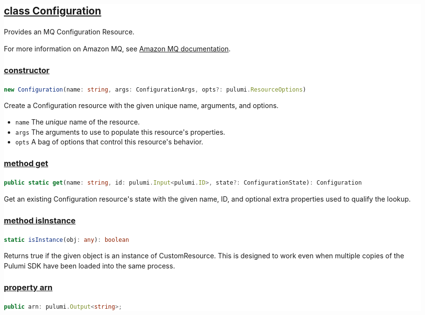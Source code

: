 <h2 class="pdoc-module-header" id="Configuration">
<a class="pdoc-member-name" href="https://github.com/pulumi/pulumi-aws/blob/master/sdk/nodejs/mq/configuration.ts#L11">class Configuration</a>
</h2>

Provides an MQ Configuration Resource.

For more information on Amazon MQ, see [Amazon MQ documentation](https://docs.aws.amazon.com/amazon-mq/latest/developer-guide/welcome.html).

<h3 class="pdoc-member-header">
<a class="pdoc-child-name" href="https://github.com/pulumi/pulumi-aws/blob/master/sdk/nodejs/mq/configuration.ts#L53">constructor</a>
</h3>

```typescript
new Configuration(name: string, args: ConfigurationArgs, opts?: pulumi.ResourceOptions)
```


Create a Configuration resource with the given unique name, arguments, and options.

* `name` The _unique_ name of the resource.
* `args` The arguments to use to populate this resource&#39;s properties.
* `opts` A bag of options that control this resource&#39;s behavior.

<h3 class="pdoc-member-header">
<a class="pdoc-child-name" href="https://github.com/pulumi/pulumi-aws/blob/master/sdk/nodejs/mq/configuration.ts#L20">method get</a>
</h3>

```typescript
public static get(name: string, id: pulumi.Input<pulumi.ID>, state?: ConfigurationState): Configuration
```


Get an existing Configuration resource's state with the given name, ID, and optional extra
properties used to qualify the lookup.

<h3 class="pdoc-member-header">
<a class="pdoc-child-name" href="https://github.com/pulumi/pulumi-aws/blob/master/sdk/nodejs/node_modules/@pulumi/pulumi/resource.d.ts#L64">method isInstance</a>
</h3>

```typescript
static isInstance(obj: any): boolean
```


Returns true if the given object is an instance of CustomResource.  This is designed to work even when
multiple copies of the Pulumi SDK have been loaded into the same process.

<h3 class="pdoc-member-header">
<a class="pdoc-child-name" href="https://github.com/pulumi/pulumi-aws/blob/master/sdk/nodejs/mq/configuration.ts#L27">property arn</a>
</h3>

```typescript
public arn: pulumi.Output<string>;
```
